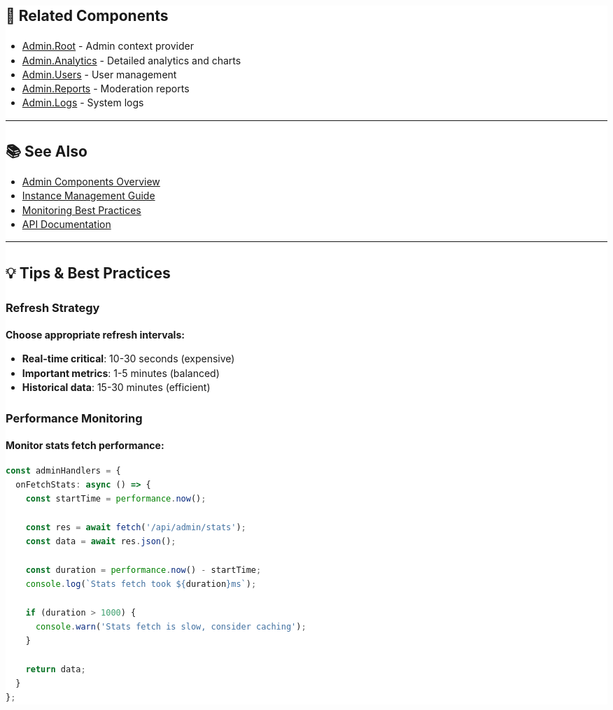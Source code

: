 ## 🔗 Related Components

- [Admin.Root](./Root.md) - Admin context provider
- [Admin.Analytics](./Analytics.md) - Detailed analytics and charts
- [Admin.Users](./Users.md) - User management
- [Admin.Reports](./Reports.md) - Moderation reports
- [Admin.Logs](./Logs.md) - System logs

---

## 📚 See Also

- [Admin Components Overview](./README.md)
- [Instance Management Guide](../../../docs/guides/instance-management.md)
- [Monitoring Best Practices](../../../docs/guides/monitoring.md)
- [API Documentation](../../../API_DOCUMENTATION.md)

---

## 💡 Tips & Best Practices

### Refresh Strategy

**Choose appropriate refresh intervals:**
- **Real-time critical**: 10-30 seconds (expensive)
- **Important metrics**: 1-5 minutes (balanced)
- **Historical data**: 15-30 minutes (efficient)

### Performance Monitoring

**Monitor stats fetch performance:**
```typescript
const adminHandlers = {
  onFetchStats: async () => {
    const startTime = performance.now();
    
    const res = await fetch('/api/admin/stats');
    const data = await res.json();
    
    const duration = performance.now() - startTime;
    console.log(`Stats fetch took ${duration}ms`);
    
    if (duration > 1000) {
      console.warn('Stats fetch is slow, consider caching');
    }
    
    return data;
  }
};
```
